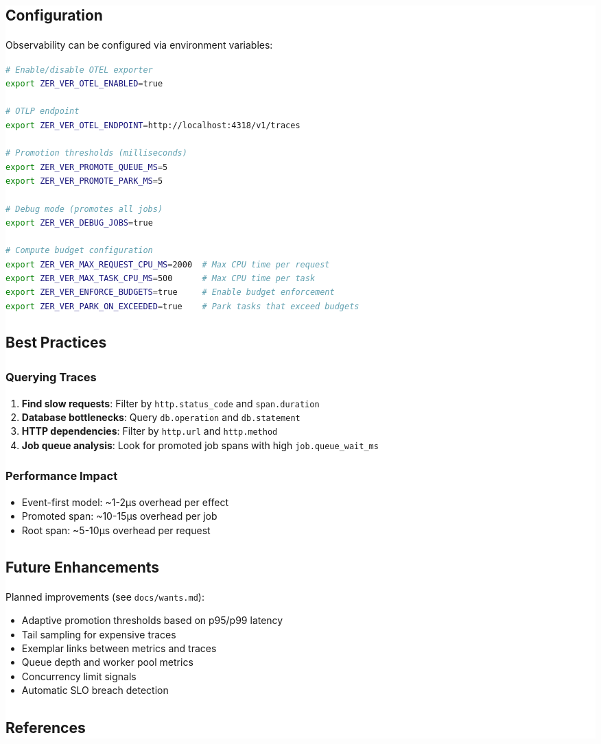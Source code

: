 ## Configuration

Observability can be configured via environment variables:

```bash
# Enable/disable OTEL exporter
export ZER_VER_OTEL_ENABLED=true

# OTLP endpoint
export ZER_VER_OTEL_ENDPOINT=http://localhost:4318/v1/traces

# Promotion thresholds (milliseconds)
export ZER_VER_PROMOTE_QUEUE_MS=5
export ZER_VER_PROMOTE_PARK_MS=5

# Debug mode (promotes all jobs)
export ZER_VER_DEBUG_JOBS=true

# Compute budget configuration
export ZER_VER_MAX_REQUEST_CPU_MS=2000  # Max CPU time per request
export ZER_VER_MAX_TASK_CPU_MS=500      # Max CPU time per task
export ZER_VER_ENFORCE_BUDGETS=true     # Enable budget enforcement
export ZER_VER_PARK_ON_EXCEEDED=true    # Park tasks that exceed budgets
```

## Best Practices

### Querying Traces

1. **Find slow requests**: Filter by `http.status_code` and `span.duration`
2. **Database bottlenecks**: Query `db.operation` and `db.statement`
3. **HTTP dependencies**: Filter by `http.url` and `http.method`
4. **Job queue analysis**: Look for promoted job spans with high `job.queue_wait_ms`

### Performance Impact

- Event-first model: ~1-2µs overhead per effect
- Promoted span: ~10-15µs overhead per job
- Root span: ~5-10µs overhead per request

## Future Enhancements

Planned improvements (see `docs/wants.md`):

- Adaptive promotion thresholds based on p95/p99 latency
- Tail sampling for expensive traces
- Exemplar links between metrics and traces
- Queue depth and worker pool metrics
- Concurrency limit signals
- Automatic SLO breach detection

## References
